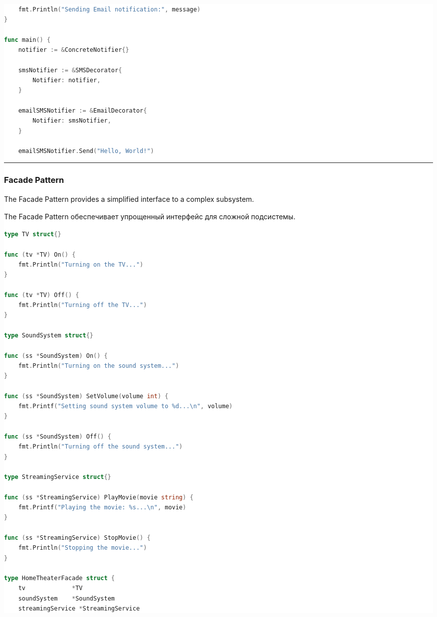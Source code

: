 ```go
	fmt.Println("Sending Email notification:", message)
}

func main() {
	notifier := &ConcreteNotifier{}

	smsNotifier := &SMSDecorator{
		Notifier: notifier,
	}

	emailSMSNotifier := &EmailDecorator{
		Notifier: smsNotifier,
	}

	emailSMSNotifier.Send("Hello, World!")
```

---

### Facade Pattern <a id="facade-pattern"></a>

The Facade Pattern provides a simplified interface to a complex subsystem.

The Facade Pattern обеспечивает упрощенный интерфейс для сложной подсистемы.

```go
type TV struct{}

func (tv *TV) On() {
	fmt.Println("Turning on the TV...")
}

func (tv *TV) Off() {
	fmt.Println("Turning off the TV...")
}

type SoundSystem struct{}

func (ss *SoundSystem) On() {
	fmt.Println("Turning on the sound system...")
}

func (ss *SoundSystem) SetVolume(volume int) {
	fmt.Printf("Setting sound system volume to %d...\n", volume)
}

func (ss *SoundSystem) Off() {
	fmt.Println("Turning off the sound system...")
}

type StreamingService struct{}

func (ss *StreamingService) PlayMovie(movie string) {
	fmt.Printf("Playing the movie: %s...\n", movie)
}

func (ss *StreamingService) StopMovie() {
	fmt.Println("Stopping the movie...")
}

type HomeTheaterFacade struct {
	tv             *TV
	soundSystem    *SoundSystem
	streamingService *StreamingService
```